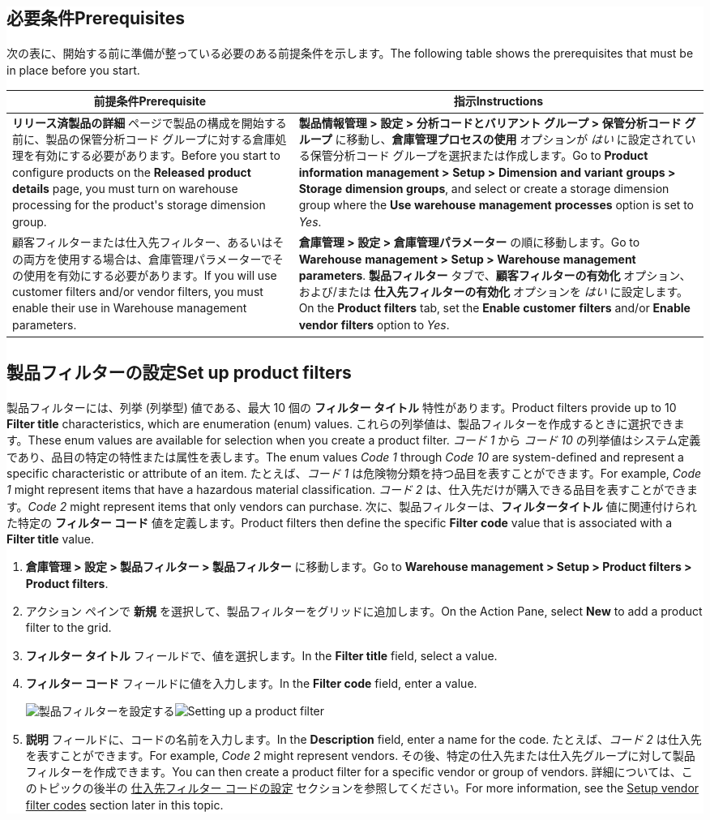 ## <a name="prerequisites"></a><span data-ttu-id="6d65f-111">必要条件</span><span class="sxs-lookup"><span data-stu-id="6d65f-111">Prerequisites</span></span>

<span data-ttu-id="6d65f-112">次の表に、開始する前に準備が整っている必要のある前提条件を示します。</span><span class="sxs-lookup"><span data-stu-id="6d65f-112">The following table shows the prerequisites that must be in place before you start.</span></span>

| <span data-ttu-id="6d65f-113">前提条件</span><span class="sxs-lookup"><span data-stu-id="6d65f-113">Prerequisite</span></span> | <span data-ttu-id="6d65f-114">指示</span><span class="sxs-lookup"><span data-stu-id="6d65f-114">Instructions</span></span> |
|---|---|
| <span data-ttu-id="6d65f-115">**リリース済製品の詳細** ページで製品の構成を開始する前に、製品の保管分析コード グループに対する倉庫処理を有効にする必要があります。</span><span class="sxs-lookup"><span data-stu-id="6d65f-115">Before you start to configure products on the **Released product details** page, you must turn on warehouse processing for the product's storage dimension group.</span></span> | <span data-ttu-id="6d65f-116">**製品情報管理 \> 設定 \> 分析コードとバリアント グループ \> 保管分析コード グループ** に移動し、**倉庫管理プロセスの使用** オプションが *はい* に設定されている保管分析コード グループを選択または作成します。</span><span class="sxs-lookup"><span data-stu-id="6d65f-116">Go to **Product information management \> Setup \> Dimension and variant groups \> Storage dimension groups**, and select or create a storage dimension group where the **Use warehouse management processes** option is set to *Yes*.</span></span> |
| <span data-ttu-id="6d65f-117">顧客フィルターまたは仕入先フィルター、あるいはその両方を使用する場合は、倉庫管理パラメーターでその使用を有効にする必要があります。</span><span class="sxs-lookup"><span data-stu-id="6d65f-117">If you will use customer filters and/or vendor filters, you must enable their use in Warehouse management parameters.</span></span> | <span data-ttu-id="6d65f-118">**倉庫管理 \> 設定 \> 倉庫管理パラメーター** の順に移動します。</span><span class="sxs-lookup"><span data-stu-id="6d65f-118">Go to **Warehouse management \> Setup \> Warehouse management parameters**.</span></span> <span data-ttu-id="6d65f-119">**製品フィルター** タブで、**顧客フィルターの有効化** オプション、および/または **仕入先フィルターの有効化** オプションを *はい* に設定します。</span><span class="sxs-lookup"><span data-stu-id="6d65f-119">On the **Product filters** tab, set the **Enable customer filters** and/or **Enable vendor filters** option  to *Yes*.</span></span> |

## <a name="set-up-product-filters"></a><span data-ttu-id="6d65f-120">製品フィルターの設定</span><span class="sxs-lookup"><span data-stu-id="6d65f-120">Set up product filters</span></span>

<span data-ttu-id="6d65f-121">製品フィルターには、列挙 (列挙型) 値である、最大 10 個の **フィルター タイトル** 特性があります。</span><span class="sxs-lookup"><span data-stu-id="6d65f-121">Product filters provide up to 10 **Filter title** characteristics, which are enumeration (enum) values.</span></span> <span data-ttu-id="6d65f-122">これらの列挙値は、製品フィルターを作成するときに選択できます。</span><span class="sxs-lookup"><span data-stu-id="6d65f-122">These enum values are available for selection when you create a product filter.</span></span> <span data-ttu-id="6d65f-123">*コード 1* から *コード 10* の列挙値はシステム定義であり、品目の特定の特性または属性を表します。</span><span class="sxs-lookup"><span data-stu-id="6d65f-123">The enum values *Code 1* through *Code 10* are system-defined and represent a specific characteristic or attribute of an item.</span></span> <span data-ttu-id="6d65f-124">たとえば、*コード 1* は危険物分類を持つ品目を表すことができます。</span><span class="sxs-lookup"><span data-stu-id="6d65f-124">For example, *Code 1* might represent items that have a hazardous material classification.</span></span> <span data-ttu-id="6d65f-125">*コード 2* は、仕入先だけが購入できる品目を表すことができます。</span><span class="sxs-lookup"><span data-stu-id="6d65f-125">*Code 2* might represent items that only vendors can purchase.</span></span> <span data-ttu-id="6d65f-126">次に、製品フィルターは、**フィルタータイトル** 値に関連付けられた特定の **フィルター コード** 値を定義します。</span><span class="sxs-lookup"><span data-stu-id="6d65f-126">Product filters then define the specific **Filter code** value that is associated with a **Filter title** value.</span></span>

1. <span data-ttu-id="6d65f-127">**倉庫管理 \> 設定 \> 製品フィルター \> 製品フィルター** に移動します。</span><span class="sxs-lookup"><span data-stu-id="6d65f-127">Go to **Warehouse management \> Setup \> Product filters \> Product filters**.</span></span>
1. <span data-ttu-id="6d65f-128">アクション ペインで **新規** を選択して、製品フィルターをグリッドに追加します。</span><span class="sxs-lookup"><span data-stu-id="6d65f-128">On the Action Pane, select **New** to add a product filter to the grid.</span></span>
1. <span data-ttu-id="6d65f-129">**フィルター タイトル** フィールドで、値を選択します。</span><span class="sxs-lookup"><span data-stu-id="6d65f-129">In the **Filter title** field, select a value.</span></span>
1. <span data-ttu-id="6d65f-130">**フィルター コード** フィールドに値を入力します。</span><span class="sxs-lookup"><span data-stu-id="6d65f-130">In the **Filter code** field, enter a value.</span></span>

    <span data-ttu-id="6d65f-131">![製品フィルターを設定する](media/Product_Filters10.png "製品フィルターを設定する")</span><span class="sxs-lookup"><span data-stu-id="6d65f-131">![Setting up a product filter](media/Product_Filters10.png "Setting up a product filter")</span></span>

1. <span data-ttu-id="6d65f-132">**説明** フィールドに、コードの名前を入力します。</span><span class="sxs-lookup"><span data-stu-id="6d65f-132">In the **Description** field, enter a name for the code.</span></span> <span data-ttu-id="6d65f-133">たとえば、*コード 2* は仕入先を表すことができます。</span><span class="sxs-lookup"><span data-stu-id="6d65f-133">For example, *Code 2* might represent vendors.</span></span> <span data-ttu-id="6d65f-134">その後、特定の仕入先または仕入先グループに対して製品フィルターを作成できます。</span><span class="sxs-lookup"><span data-stu-id="6d65f-134">You can then create a product filter for a specific vendor or group of vendors.</span></span> <span data-ttu-id="6d65f-135">詳細については、このトピックの後半の [仕入先フィルター コードの設定](#vendor-product-filters) セクションを参照してください。</span><span class="sxs-lookup"><span data-stu-id="6d65f-135">For more information, see the [Setup vendor filter codes](#vendor-product-filters) section later in this topic.</span></span>
